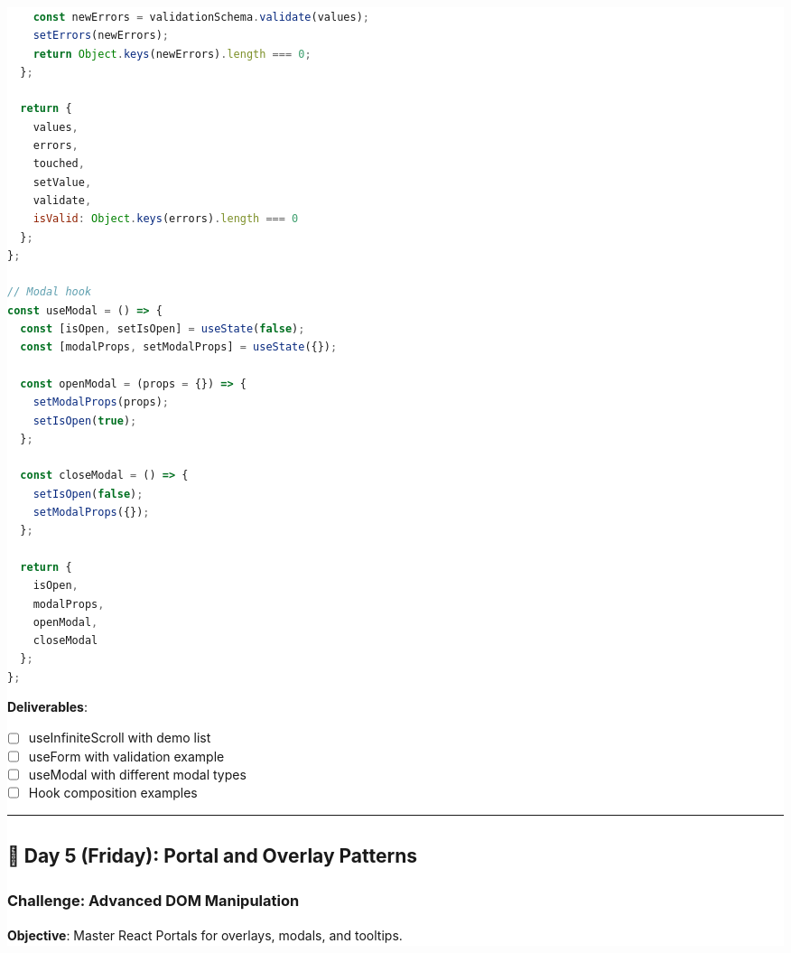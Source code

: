 ```jsx
    const newErrors = validationSchema.validate(values);
    setErrors(newErrors);
    return Object.keys(newErrors).length === 0;
  };
  
  return {
    values,
    errors,
    touched,
    setValue,
    validate,
    isValid: Object.keys(errors).length === 0
  };
};

// Modal hook
const useModal = () => {
  const [isOpen, setIsOpen] = useState(false);
  const [modalProps, setModalProps] = useState({});
  
  const openModal = (props = {}) => {
    setModalProps(props);
    setIsOpen(true);
  };
  
  const closeModal = () => {
    setIsOpen(false);
    setModalProps({});
  };
  
  return {
    isOpen,
    modalProps,
    openModal,
    closeModal
  };
};
```

**Deliverables**:
- [ ] useInfiniteScroll with demo list
- [ ] useForm with validation example
- [ ] useModal with different modal types
- [ ] Hook composition examples

---

## 📅 **Day 5 (Friday): Portal and Overlay Patterns**

### **Challenge: Advanced DOM Manipulation**
**Objective**: Master React Portals for overlays, modals, and tooltips.
